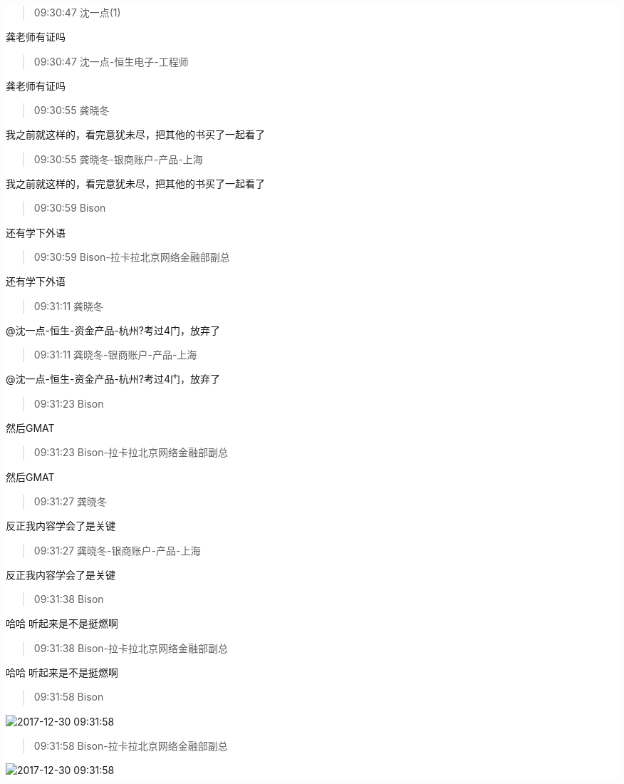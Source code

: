 > 09:30:47  沈一点(1)  
   
龚老师有证吗  
   
> 09:30:47  沈一点-恒生电子-工程师  
   
龚老师有证吗  
   
> 09:30:55  龚晓冬  
   
我之前就这样的，看完意犹未尽，把其他的书买了一起看了  
   
> 09:30:55  龚晓冬-银商账户-产品-上海  
   
我之前就这样的，看完意犹未尽，把其他的书买了一起看了  
   
> 09:30:59  Bison  
   
还有学下外语  
   
> 09:30:59  Bison-拉卡拉北京网络金融部副总  
   
还有学下外语  
   
> 09:31:11  龚晓冬  
   
@沈一点-恒生-资金产品-杭州?考过4门，放弃了  
   
> 09:31:11  龚晓冬-银商账户-产品-上海  
   
@沈一点-恒生-资金产品-杭州?考过4门，放弃了  
   
> 09:31:23  Bison  
   
然后GMAT  
   
> 09:31:23  Bison-拉卡拉北京网络金融部副总  
   
然后GMAT  
   
> 09:31:27  龚晓冬  
   
反正我内容学会了是关键  
   
> 09:31:27  龚晓冬-银商账户-产品-上海  
   
反正我内容学会了是关键  
   
> 09:31:38  Bison  
   
哈哈 听起来是不是挺燃啊  
   
> 09:31:38  Bison-拉卡拉北京网络金融部副总  
   
哈哈 听起来是不是挺燃啊  
   
> 09:31:58  Bison  
   
![2017-12-30 09:31:58](http://static.cocolian.org/img/20171230_093158.png) 
   
> 09:31:58  Bison-拉卡拉北京网络金融部副总  
   
![2017-12-30 09:31:58](http://static.cocolian.org/img/20171230_093158.png) 
   